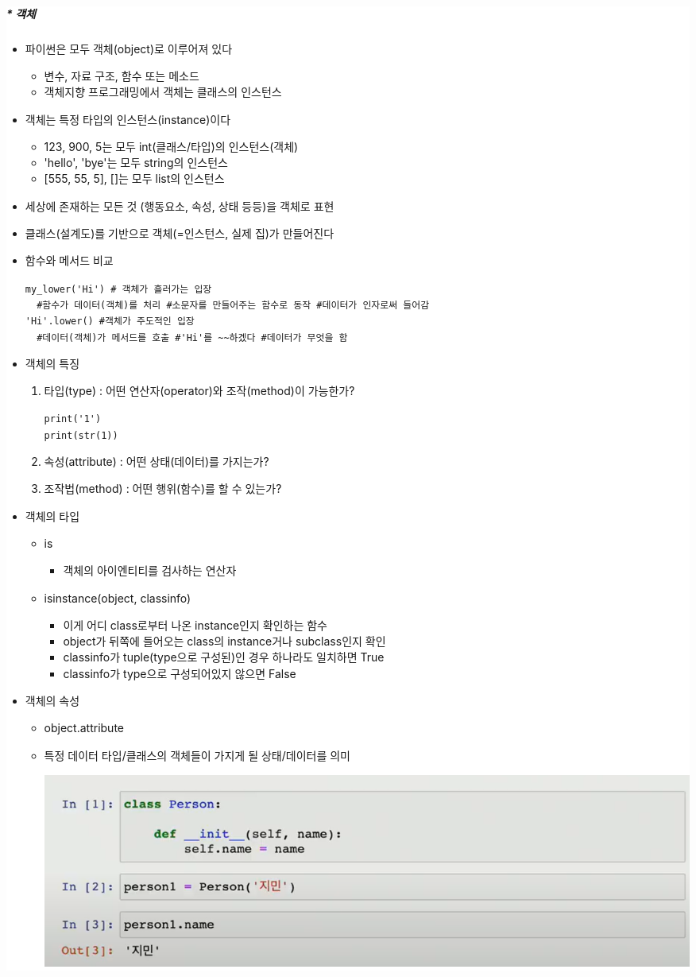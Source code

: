##### * 객체

- 파이썬은 모두 객체(object)로 이루어져 있다
  - 변수, 자료 구조, 함수 또는 메소드
  - 객체지향 프로그래밍에서 객체는 클래스의 인스턴스
  
- 객체는 특정 타입의 인스턴스(instance)이다
  - 123, 900, 5는 모두 int(클래스/타입)의 인스턴스(객체)
  - 'hello', 'bye'는 모두 string의 인스턴스
  - [555, 55, 5], []는 모두 list의 인스턴스

- 세상에 존재하는 모든 것 (행동요소, 속성, 상태 등등)을 객체로 표현

- 클래스(설계도)를 기반으로 객체(=인스턴스, 실제 집)가 만들어진다

- 함수와 메서드 비교

  ```
  my_lower('Hi') # 객체가 흘러가는 입장
  	#함수가 데이터(객체)를 처리 #소문자를 만들어주는 함수로 동작 #데이터가 인자로써 들어감
  'Hi'.lower() #객체가 주도적인 입장
  	#데이터(객체)가 메서드를 호출 #'Hi'를 ~~하겠다 #데이터가 무엇을 함
  ```

- 객체의 특징

  1. 타입(type) : 어떤 연산자(operator)와 조작(method)이 가능한가?

     ```
     print('1')
     print(str(1))
     ```

  2. 속성(attribute) : 어떤 상태(데이터)를 가지는가?

  3. 조작법(method) : 어떤 행위(함수)를 할 수 있는가?

- 객체의 타입

  - is
    - 객체의 아이엔티티를 검사하는 연산자
  - isinstance(object, classinfo)

    - 이게 어디 class로부터 나온 instance인지 확인하는 함수
    - object가 뒤쪽에 들어오는 class의 instance거나 subclass인지 확인
    - classinfo가 tuple(type으로 구성된)인 경우 하나라도 일치하면 True
    - classinfo가 type으로 구성되어있지 않으면 False

- 객체의 속성

  - object.attribute

  - 특정 데이터 타입/클래스의 객체들이 가지게 될 상태/데이터를 의미

    ![image-20210728141813792](python.assets/image-20210728141813792.png)

